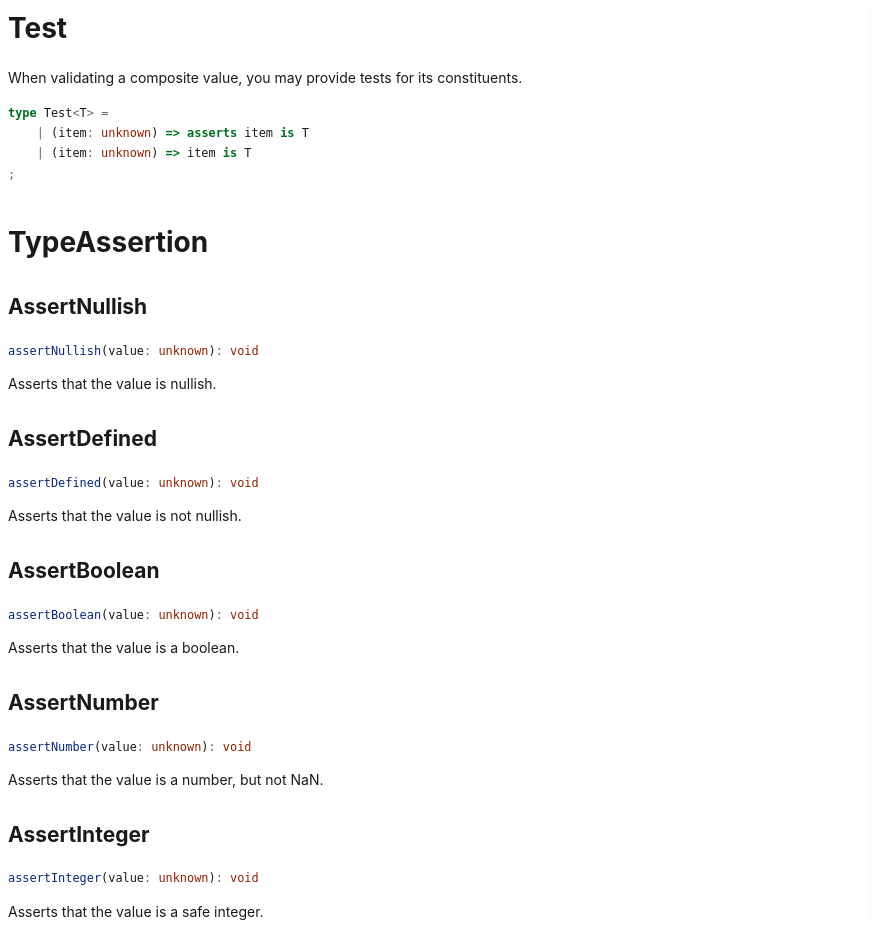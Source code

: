 # Test

When validating a composite value, you may provide tests for its constituents.

```ts
type Test<T> =
	| (item: unknown) => asserts item is T
	| (item: unknown) => item is T
;
```

# TypeAssertion

## AssertNullish

```ts
assertNullish(value: unknown): void
```

Asserts that the value is nullish.

## AssertDefined

```ts
assertDefined(value: unknown): void
```

Asserts that the value is not nullish.

## AssertBoolean

```ts
assertBoolean(value: unknown): void
```

Asserts that the value is a boolean.

## AssertNumber

```ts
assertNumber(value: unknown): void
```

Asserts that the value is a number, but not NaN.

## AssertInteger

```ts
assertInteger(value: unknown): void
```

Asserts that the value is a safe integer.
